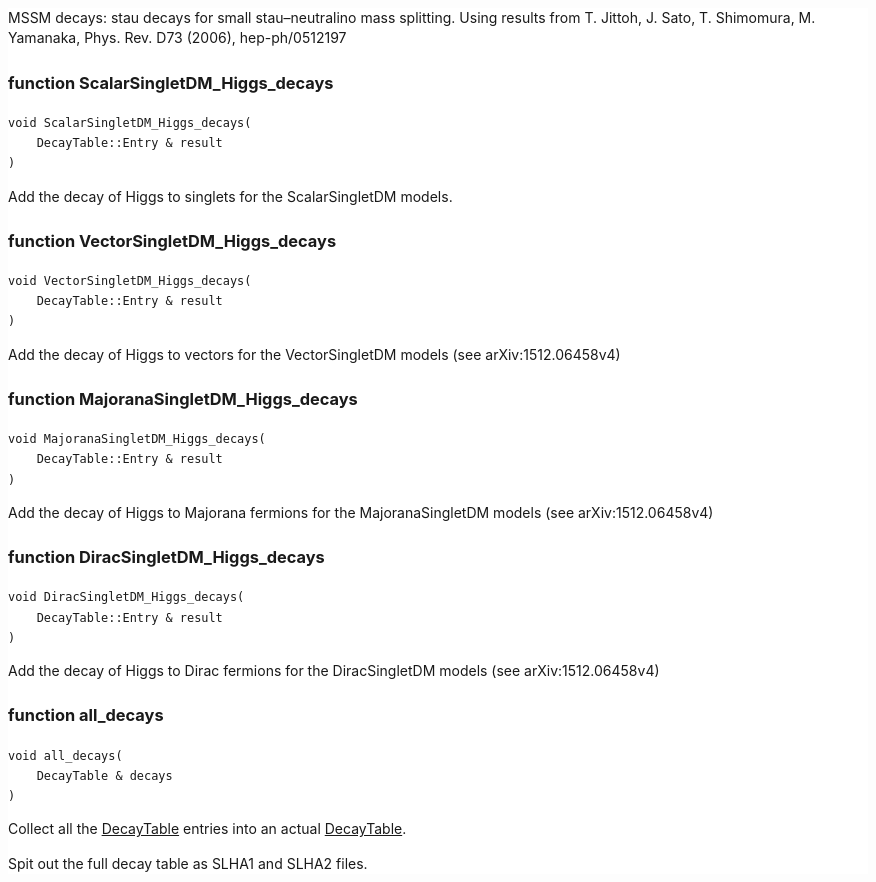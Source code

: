 
MSSM decays: stau decays for small stau&ndash;neutralino mass splitting. Using results from T. Jittoh, J. Sato, T. Shimomura, M. Yamanaka, Phys. Rev. D73 (2006), hep-ph/0512197 


### function ScalarSingletDM_Higgs_decays

```
void ScalarSingletDM_Higgs_decays(
    DecayTable::Entry & result
)
```

Add the decay of Higgs to singlets for the ScalarSingletDM models. 

### function VectorSingletDM_Higgs_decays

```
void VectorSingletDM_Higgs_decays(
    DecayTable::Entry & result
)
```

Add the decay of Higgs to vectors for the VectorSingletDM models (see arXiv:1512.06458v4) 

### function MajoranaSingletDM_Higgs_decays

```
void MajoranaSingletDM_Higgs_decays(
    DecayTable::Entry & result
)
```

Add the decay of Higgs to Majorana fermions for the MajoranaSingletDM models (see arXiv:1512.06458v4) 

### function DiracSingletDM_Higgs_decays

```
void DiracSingletDM_Higgs_decays(
    DecayTable::Entry & result
)
```

Add the decay of Higgs to Dirac fermions for the DiracSingletDM models (see arXiv:1512.06458v4) 

### function all_decays

```
void all_decays(
    DecayTable & decays
)
```

Collect all the [DecayTable](/documentation/code/classes/classgambit_1_1decaytable/) entries into an actual [DecayTable](/documentation/code/classes/classgambit_1_1decaytable/). 

Spit out the full decay table as SLHA1 and SLHA2 files.

